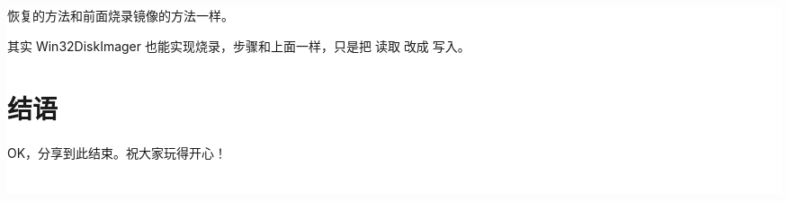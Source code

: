 恢复的方法和前面烧录镜像的方法一样。

<p class="notice-info"> 其实 Win32DiskImager 也能实现烧录，步骤和上面一样，只是把 <kbd>读取</kbd> 改成 <kbd>写入</kbd>。<p>

# 结语

OK，分享到此结束。祝大家玩得开心！

‍</div>
